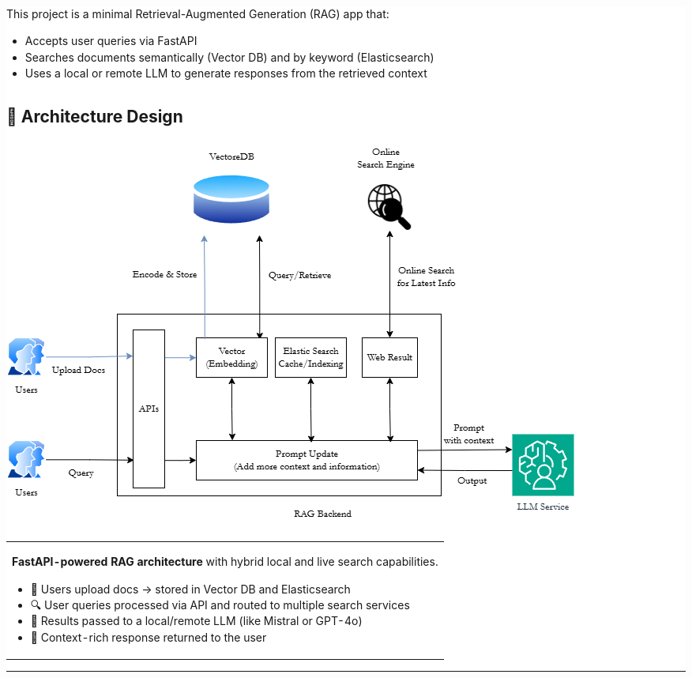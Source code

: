   </tr>
</table>


This project is a minimal Retrieval-Augmented Generation (RAG) app that:

- Accepts user queries via FastAPI
- Searches documents semantically (Vector DB) and by keyword (Elasticsearch)
- Uses a local or remote LLM to generate responses from the retrieved context

## 🤖 Architecture Design
![architecture_design.png](images%2Farchitecture_design.png)
<table>
  <tr>
    <td>
      <p><strong>FastAPI-powered RAG architecture</strong> with hybrid local and live search capabilities.</p>
      <ul>
        <li>📄 Users upload docs → stored in Vector DB and Elasticsearch</li>
        <li>🔍 User queries processed via API and routed to multiple search services</li>
        <li>🧠 Results passed to a local/remote LLM (like Mistral or GPT-4o)</li>
        <li>💬 Context-rich response returned to the user</li>
      </ul>
    </td>
  </tr>
</table>

---